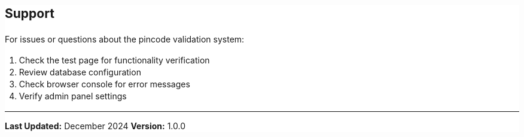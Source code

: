## Support

For issues or questions about the pincode validation system:

1. Check the test page for functionality verification
2. Review database configuration
3. Check browser console for error messages
4. Verify admin panel settings

---

**Last Updated:** December 2024
**Version:** 1.0.0 